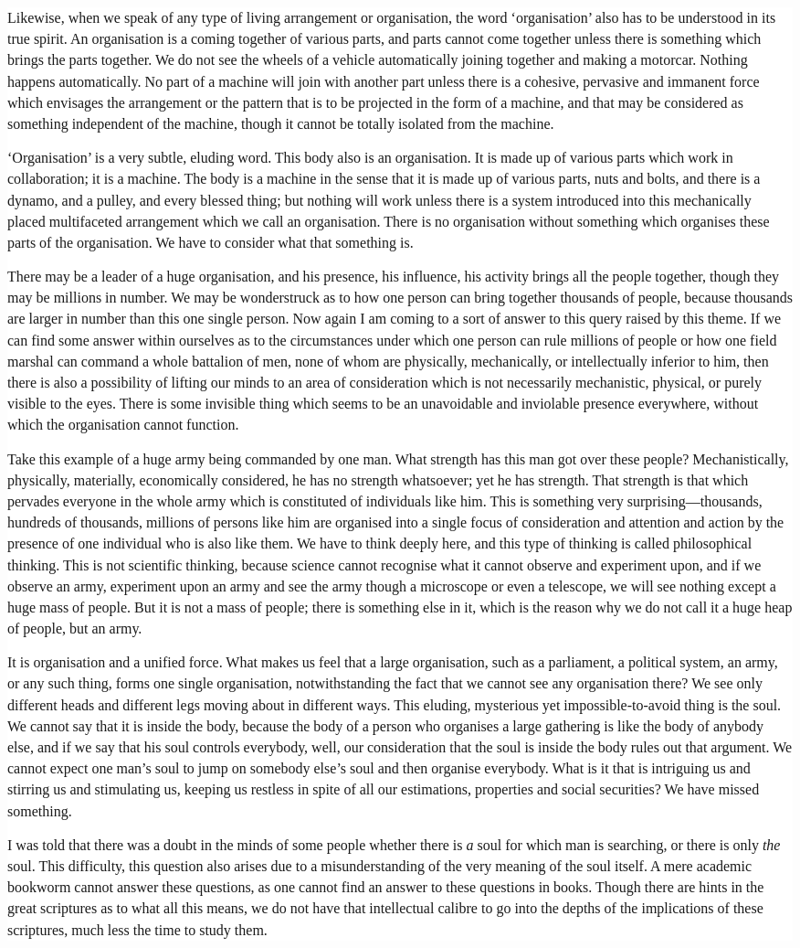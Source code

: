 <p><span style="font-size: 12pt; font-family: book antiqua,palatino;">Likewise, when we speak of any type of living arrangement or organisation, the word ‘organisation’ also has to be understood in its true spirit. An organisation is a coming together of various parts, and parts cannot come together unless there is something which brings the parts together. We do not see the wheels of a vehicle automatically joining together and making a motorcar. Nothing happens automatically. No part of a machine will join with another part unless there is a cohesive, pervasive and immanent force which envisages the arrangement or the pattern that is to be projected in the form of a machine, and that may be considered as something independent of the machine, though it cannot be totally isolated from the machine.</span></p>
<p><span style="font-size: 12pt; font-family: book antiqua,palatino;">‘Organisation’ is a very subtle, eluding word. This body also is an organisation. It is made up of various parts which work in collaboration; it is a machine. The body is a machine in the sense that it is made up of various parts, nuts and bolts, and there is a dynamo, and a pulley, and every blessed thing; but nothing will work unless there is a system introduced into this mechanically placed multifaceted arrangement which we call an organisation. There is no organisation without something which organises these parts of the organisation. We have to consider what that something is.</span></p>
<p><span style="font-size: 12pt; font-family: book antiqua,palatino;">There may be a leader of a huge organisation, and his presence, his influence, his activity brings all the people together, though they may be millions in number. We may be wonderstruck as to how one person can bring together thousands of people, because thousands are larger in number than this one single person. Now again I am coming to a sort of answer to this query raised by this theme. If we can find some answer within ourselves as to the circumstances under which one person can rule millions of people or how one field marshal can command a whole battalion of men, none of whom are physically, mechanically, or intellectually inferior to him, then there is also a possibility of lifting our minds to an area of consideration which is not necessarily mechanistic, physical, or purely visible to the eyes. There is some invisible thing which seems to be an unavoidable and inviolable presence everywhere, without which the organisation cannot function.</span></p>
<p><span style="font-size: 12pt; font-family: book antiqua,palatino;">Take this example of a huge army being commanded by one man. What strength has this man got over these people? Mechanistically, physically, materially, economically considered, he has no strength whatsoever; yet he has strength. That strength is that which pervades everyone in the whole army which is constituted of individuals like him. This is something very surprising—thousands, hundreds of thousands, millions of persons like him are organised into a single focus of consideration and attention and action by the presence of one individual who is also like them. We have to think deeply here, and this type of thinking is called philosophical thinking. This is not scientific thinking, because science cannot recognise what it cannot observe and experiment upon, and if we observe an army, experiment upon an army and see the army though a microscope or even a telescope, we will see nothing except a huge mass of people. But it is not a mass of people; there is something else in it, which is the reason why we do not call it a huge heap of people, but an army.</span></p>
<p><span style="font-size: 12pt; font-family: book antiqua,palatino;">It is organisation and a unified force. What makes us feel that a large organisation, such as a parliament, a political system, an army, or any such thing, forms one single organisation, notwithstanding the fact that we cannot see any organisation there? We see only different heads and different legs moving about in different ways. This eluding, mysterious yet impossible-to-avoid thing is the soul. We cannot say that it is inside the body, because the body of a person who organises a large gathering is like the body of anybody else, and if we say that his soul controls everybody, well, our consideration that the soul is inside the body rules out that argument. We cannot expect one man’s soul to jump on somebody else’s soul and then organise everybody. What is it that is intriguing us and stirring us and stimulating us, keeping us restless in spite of all our estimations, properties and social securities? We have missed something.</span></p>
<p><span style="font-size: 12pt; font-family: book antiqua,palatino;">I was told that there was a doubt in the minds of some people whether there is <em>a</em> soul for which man is searching, or there is only <em>the </em>soul. This difficulty, this question also arises due to a misunderstanding of the very meaning of the soul itself. A mere academic bookworm cannot answer these questions, as one cannot find an answer to these questions in books. Though there are hints in the great scriptures as to what all this means, we do not have that intellectual calibre to go into the depths of the implications of these scriptures, much less the time to study them. </span></p>